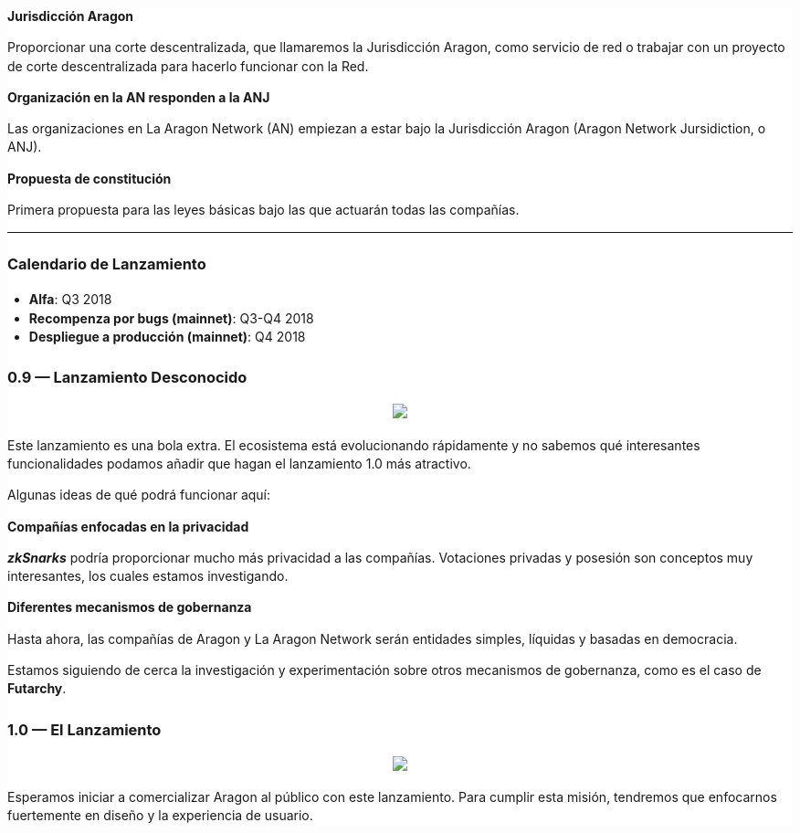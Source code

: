 **Jurisdicción Aragon**

Proporcionar una corte descentralizada, que llamaremos la Jurisdicción Aragon, como servicio de red o trabajar con un proyecto de corte descentralizada para hacerlo funcionar con la Red.

**Organización en la AN responden a la ANJ**

Las organizaciones en La Aragon Network (AN) empiezan a estar bajo la Jurisdicción Aragon (Aragon Network Jursidiction, o ANJ).

**Propuesta de constitución**

Primera propuesta para las leyes básicas bajo las que actuarán todas las compañías.
___
<h3>Calendario de Lanzamiento</h3>

- **Alfa**: Q3 2018
- **Recompenza por bugs (mainnet)**: Q3-Q4 2018
- **Despliegue a producción (mainnet)**: Q4 2018

### 0.9 — Lanzamiento Desconocido

<center>
<img src="../../images/development_plan/13.png">
</center>

Este lanzamiento es una bola extra. El ecosistema está evolucionando rápidamente y no sabemos qué interesantes funcionalidades podamos añadir que hagan el lanzamiento 1.0 más atractivo.

Algunas ideas de qué podrá funcionar aquí:

**Compañías enfocadas en la privacidad**

_**zkSnarks**_ podría proporcionar mucho más privacidad a las compañías. Votaciones privadas y posesión son conceptos muy interesantes, los cuales estamos investigando.

**Diferentes mecanismos de gobernanza**

Hasta ahora, las compañías de Aragon y La Aragon Network serán entidades simples, líquidas y basadas en democracia.

Estamos siguiendo de cerca la investigación y experimentación sobre otros mecanismos de gobernanza, como es el caso de **Futarchy**.

### 1.0 — El Lanzamiento

<center>
<img src="../../images/development_plan/14.png">
</center>

Esperamos iniciar a comercializar Aragon al público con este lanzamiento. Para cumplir esta misión, tendremos que enfocarnos fuertemente en diseño y la experiencia de usuario.
